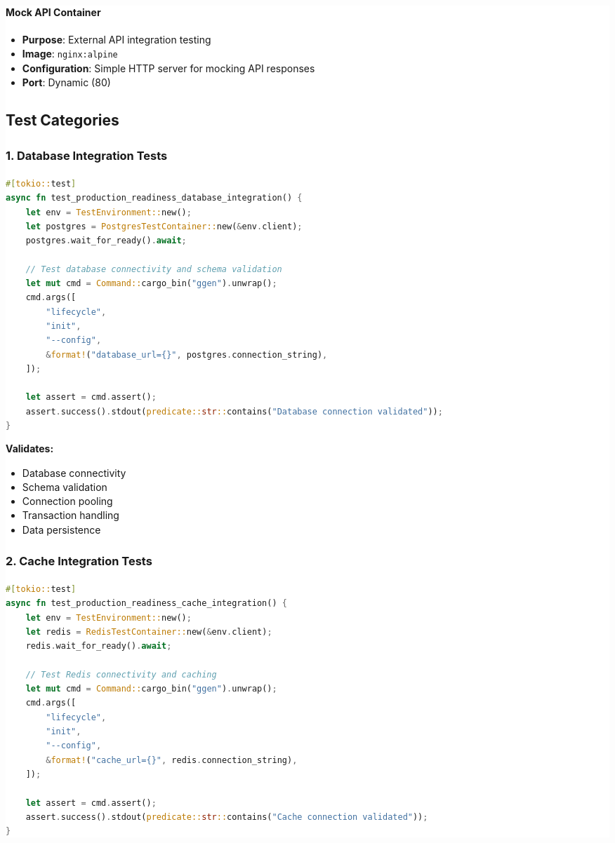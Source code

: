#### Mock API Container
- **Purpose**: External API integration testing
- **Image**: `nginx:alpine`
- **Configuration**: Simple HTTP server for mocking API responses
- **Port**: Dynamic (80)

## Test Categories

### 1. Database Integration Tests

```rust
#[tokio::test]
async fn test_production_readiness_database_integration() {
    let env = TestEnvironment::new();
    let postgres = PostgresTestContainer::new(&env.client);
    postgres.wait_for_ready().await;

    // Test database connectivity and schema validation
    let mut cmd = Command::cargo_bin("ggen").unwrap();
    cmd.args([
        "lifecycle",
        "init",
        "--config",
        &format!("database_url={}", postgres.connection_string),
    ]);

    let assert = cmd.assert();
    assert.success().stdout(predicate::str::contains("Database connection validated"));
}
```

**Validates:**
- Database connectivity
- Schema validation
- Connection pooling
- Transaction handling
- Data persistence

### 2. Cache Integration Tests

```rust
#[tokio::test]
async fn test_production_readiness_cache_integration() {
    let env = TestEnvironment::new();
    let redis = RedisTestContainer::new(&env.client);
    redis.wait_for_ready().await;

    // Test Redis connectivity and caching
    let mut cmd = Command::cargo_bin("ggen").unwrap();
    cmd.args([
        "lifecycle",
        "init",
        "--config",
        &format!("cache_url={}", redis.connection_string),
    ]);

    let assert = cmd.assert();
    assert.success().stdout(predicate::str::contains("Cache connection validated"));
}
```
